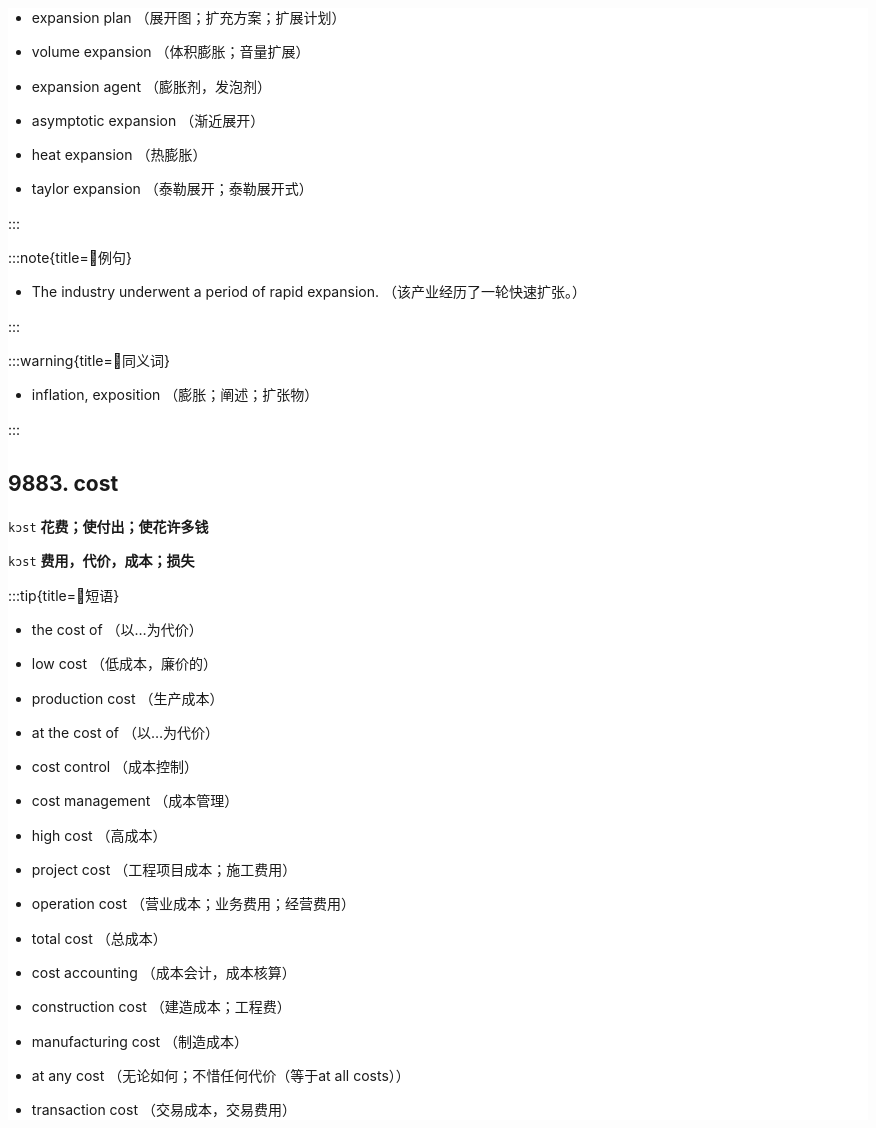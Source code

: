 - expansion plan （展开图；扩充方案；扩展计划）

- volume expansion （体积膨胀；音量扩展）

- expansion agent （膨胀剂，发泡剂）

- asymptotic expansion （渐近展开）

- heat expansion （热膨胀）

- taylor expansion （泰勒展开；泰勒展开式）

:::

:::note{title=🎤例句}

- The industry underwent a period of rapid expansion. （该产业经历了一轮快速扩张。）

:::

:::warning{title=🤔同义词}

- inflation, exposition （膨胀；阐述；扩张物）

:::


## 9883. cost

`kɔst`  **花费；使付出；使花许多钱**

`kɔst`  **费用，代价，成本；损失**

:::tip{title=🤩短语}

- the cost of （以…为代价）

- low cost （低成本，廉价的）

- production cost （生产成本）

- at the cost of （以…为代价）

- cost control （成本控制）

- cost management （成本管理）

- high cost （高成本）

- project cost （工程项目成本；施工费用）

- operation cost （营业成本；业务费用；经营费用）

- total cost （总成本）

- cost accounting （成本会计，成本核算）

- construction cost （建造成本；工程费）

- manufacturing cost （制造成本）

- at any cost （无论如何；不惜任何代价（等于at all costs））

- transaction cost （交易成本，交易费用）
